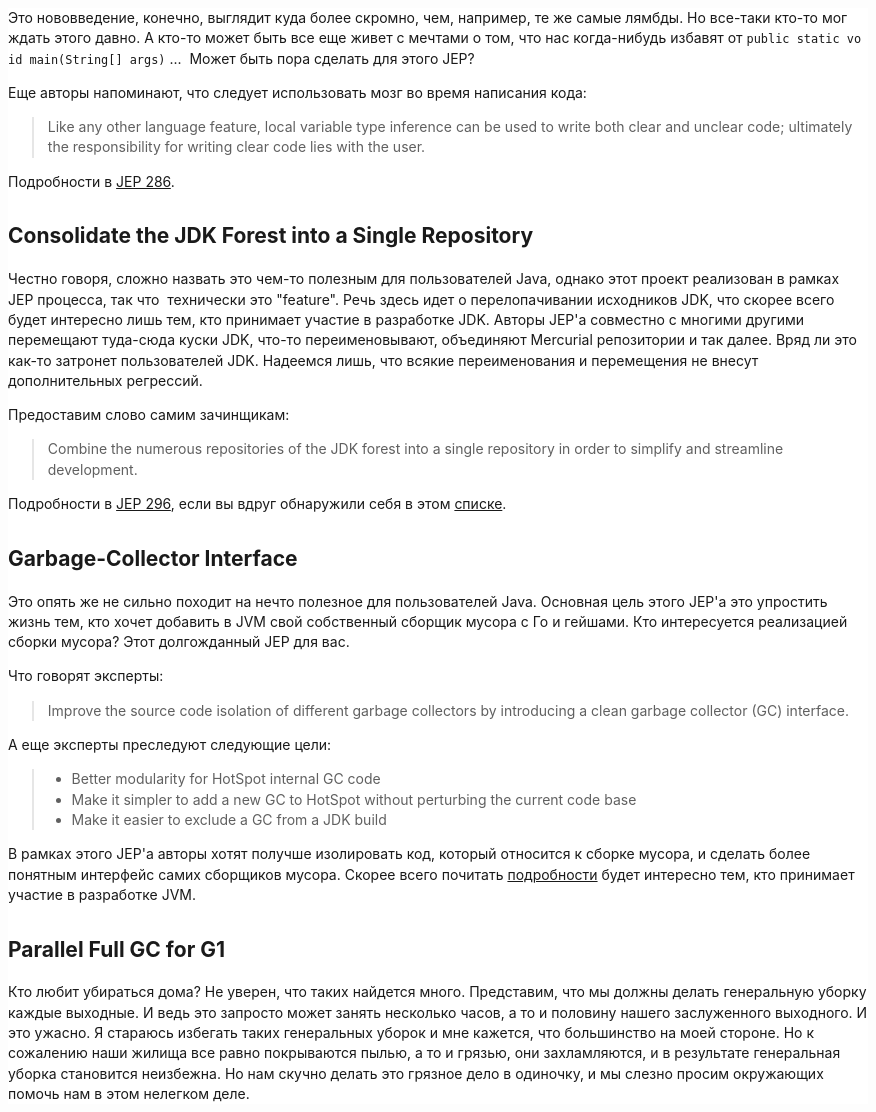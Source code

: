 Это нововведение, конечно, выглядит куда более скромно, чем, например, те же самые лямбды. Но все-таки кто-то мог ждать этого давно. А кто-то может быть все еще живет с мечтами о том, что нас когда-нибудь избавят от&nbsp;`public static void main(String[] args)` ...&nbsp; Может быть пора сделать для этого JEP?

Еще авторы напоминают, что следует использовать мозг во время написания кода:

> Like any other language feature, local variable type inference can be used to write both clear and unclear code; ultimately the responsibility for writing clear code lies with the user.

Подробности в&nbsp;[JEP 286](http://openjdk.java.net/jeps/286).

## Consolidate the JDK Forest into a Single Repository

Честно говоря, сложно назвать это чем-то полезным для пользователей Java, однако этот проект реализован в рамках JEP процесса, так что&nbsp; технически это "feature". Речь здесь идет о перелопачивании исходников JDK, что скорее всего будет интересно лишь тем, кто принимает участие в разработке JDK. Авторы JEP'а совместно с многими другими перемещают туда-сюда куски JDK, что-то переименовывают, объединяют Mercurial репозитории и так далее. Вряд ли это как-то затронет пользователей JDK. Надеемся лишь, что всякие переименования и перемещения не внесут дополнительных регрессий.

Предоставим слово самим зачинщикам:

> Combine the numerous repositories of the JDK forest into a single repository in order to simplify and streamline development.

Подробности в&nbsp;[JEP 296](http://openjdk.java.net/jeps/296), если вы вдруг обнаружили себя в этом [списке](http://openjdk.java.net/census).

## Garbage-Collector Interface

Это опять же не сильно походит на нечто полезное для пользователей Java. Основная цель этого JEP'а это упростить жизнь тем, кто хочет добавить в JVM свой собственный сборщик мусора с Го и гейшами. Кто интересуется реализацией сборки мусора? Этот долгожданный JEP для вас.

Что говорят эксперты:

> Improve the source code isolation of different garbage collectors by introducing a clean garbage collector (GC) interface.

А еще эксперты преследуют следующие цели:

> - Better modularity for HotSpot internal GC code
> - Make it simpler to add a new GC to HotSpot without perturbing the current code base
> - Make it easier to exclude a GC from a JDK build

В рамках этого JEP'а авторы хотят получше изолировать код, который относится к сборке мусора, и сделать более понятным интерфейс самих сборщиков мусора. Скорее всего почитать [подробности](http://openjdk.java.net/jeps/304) будет интересно тем, кто принимает участие в разработке JVM.

## Parallel Full GC for G1

Кто любит убираться дома? Не уверен, что таких найдется много. Представим, что мы должны делать генеральную уборку каждые выходные. И ведь это запросто может занять несколько часов, а то и половину нашего заслуженного выходного. И это ужасно. Я стараюсь избегать таких генеральных уборок и мне кажется, что большинство на моей стороне. Но к сожалению наши жилища все равно покрываются пылью, а то и грязью, они захламляются, и в результате генеральная уборка становится неизбежна. Но нам скучно делать это грязное дело в одиночку, и мы слезно просим окружающих помочь нам в этом нелегком деле.
